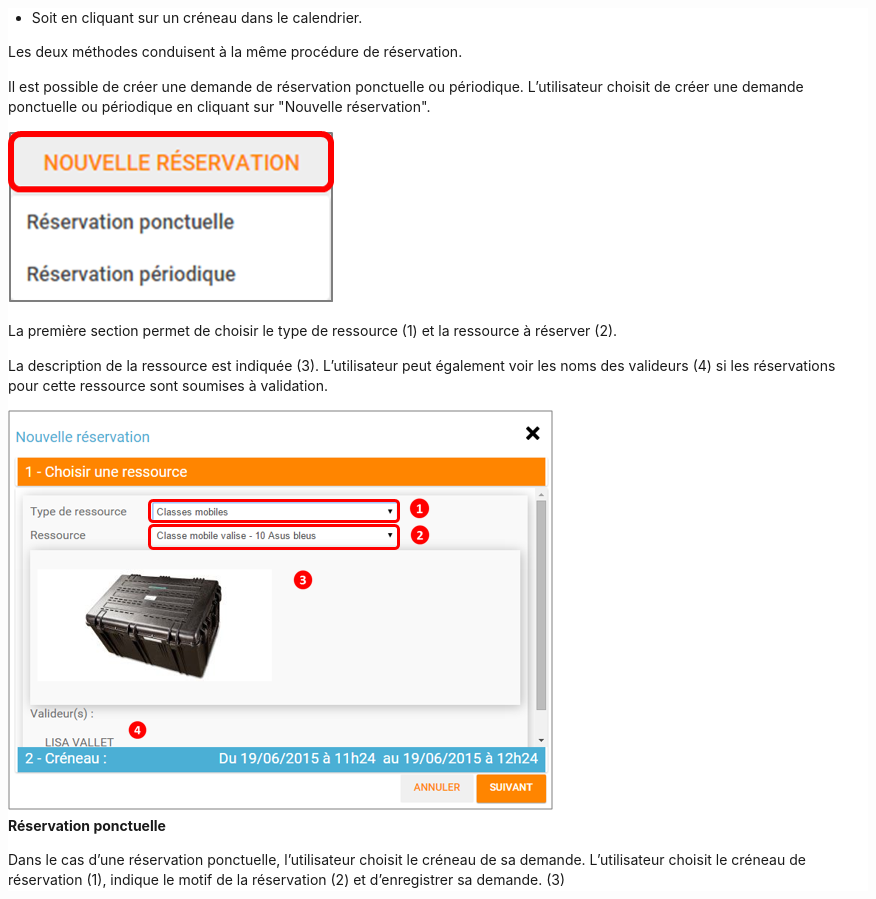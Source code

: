 -   Soit en cliquant sur un créneau dans le calendrier.

Les deux méthodes conduisent à la même procédure de réservation.

Il est possible de créer une demande de réservation ponctuelle ou périodique. L’utilisateur choisit de créer une demande ponctuelle ou périodique en cliquant sur "Nouvelle réservation".

![](../../wp-content/uploads/2015/06/r7.png)

La première section permet de choisir le type de ressource (1) et la ressource à réserver (2).

La description de la ressource est indiquée (3). L’utilisateur peut également voir les noms des valideurs (4) si les réservations pour cette ressource sont soumises à validation.

![](../../wp-content/uploads/2015/06/r8.png)  
**Réservation ponctuelle**

Dans le cas d’une réservation ponctuelle, l’utilisateur choisit le créneau de sa demande. L’utilisateur choisit le créneau de réservation (1), indique le motif de la réservation (2) et d’enregistrer sa demande. (3)
